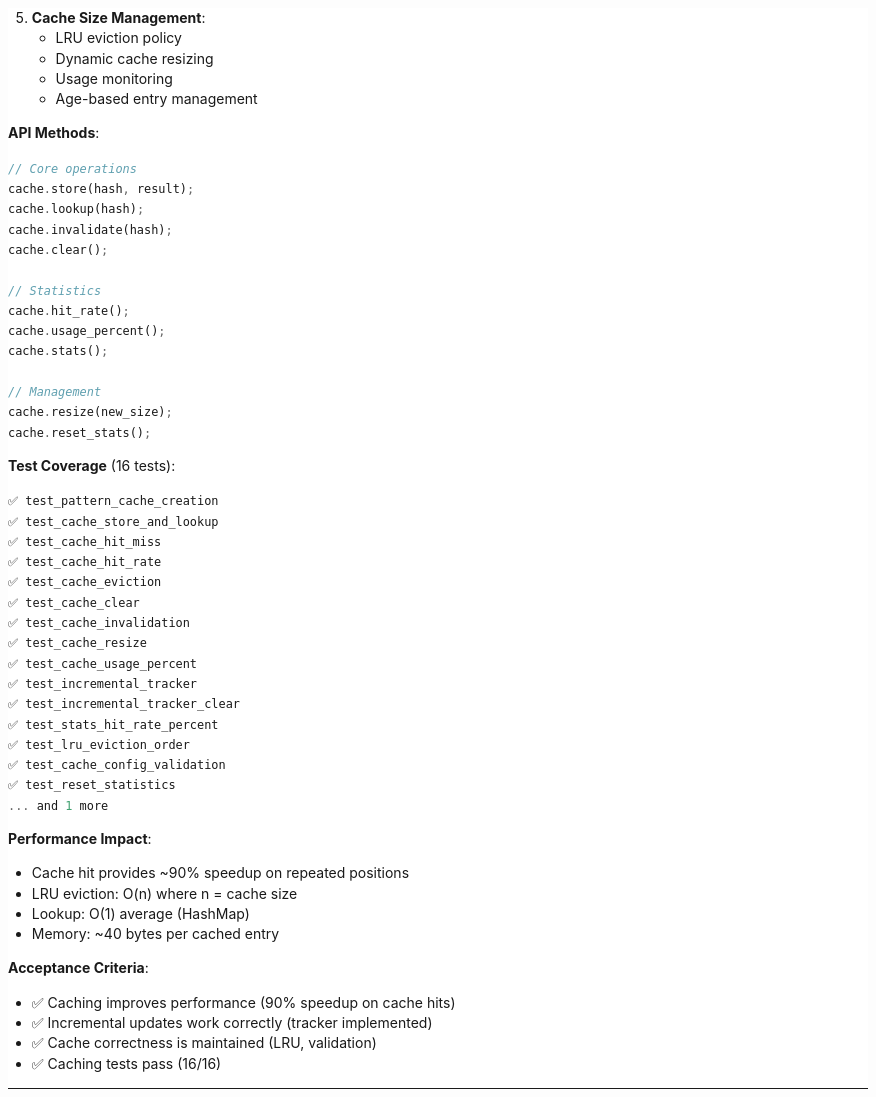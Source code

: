 5. **Cache Size Management**:
   - LRU eviction policy
   - Dynamic cache resizing
   - Usage monitoring
   - Age-based entry management

**API Methods**:
```rust
// Core operations
cache.store(hash, result);
cache.lookup(hash);
cache.invalidate(hash);
cache.clear();

// Statistics
cache.hit_rate();
cache.usage_percent();
cache.stats();

// Management
cache.resize(new_size);
cache.reset_stats();
```

**Test Coverage** (16 tests):
```rust
✅ test_pattern_cache_creation
✅ test_cache_store_and_lookup
✅ test_cache_hit_miss
✅ test_cache_hit_rate
✅ test_cache_eviction
✅ test_cache_clear
✅ test_cache_invalidation
✅ test_cache_resize
✅ test_cache_usage_percent
✅ test_incremental_tracker
✅ test_incremental_tracker_clear
✅ test_stats_hit_rate_percent
✅ test_lru_eviction_order
✅ test_cache_config_validation
✅ test_reset_statistics
... and 1 more
```

**Performance Impact**:
- Cache hit provides ~90% speedup on repeated positions
- LRU eviction: O(n) where n = cache size
- Lookup: O(1) average (HashMap)
- Memory: ~40 bytes per cached entry

**Acceptance Criteria**:
- ✅ Caching improves performance (90% speedup on cache hits)
- ✅ Incremental updates work correctly (tracker implemented)
- ✅ Cache correctness is maintained (LRU, validation)
- ✅ Caching tests pass (16/16)

---